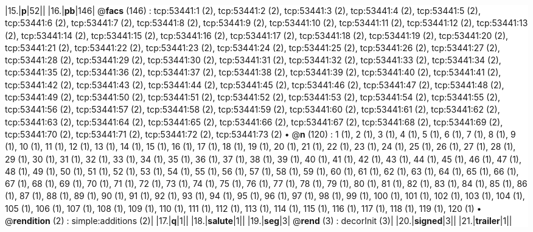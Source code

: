 |15.|__p__|52||
|16.|__pb__|146| @__facs__ (146) : tcp:53441:1 (2), tcp:53441:2 (2), tcp:53441:3 (2), tcp:53441:4 (2), tcp:53441:5 (2), tcp:53441:6 (2), tcp:53441:7 (2), tcp:53441:8 (2), tcp:53441:9 (2), tcp:53441:10 (2), tcp:53441:11 (2), tcp:53441:12 (2), tcp:53441:13 (2), tcp:53441:14 (2), tcp:53441:15 (2), tcp:53441:16 (2), tcp:53441:17 (2), tcp:53441:18 (2), tcp:53441:19 (2), tcp:53441:20 (2), tcp:53441:21 (2), tcp:53441:22 (2), tcp:53441:23 (2), tcp:53441:24 (2), tcp:53441:25 (2), tcp:53441:26 (2), tcp:53441:27 (2), tcp:53441:28 (2), tcp:53441:29 (2), tcp:53441:30 (2), tcp:53441:31 (2), tcp:53441:32 (2), tcp:53441:33 (2), tcp:53441:34 (2), tcp:53441:35 (2), tcp:53441:36 (2), tcp:53441:37 (2), tcp:53441:38 (2), tcp:53441:39 (2), tcp:53441:40 (2), tcp:53441:41 (2), tcp:53441:42 (2), tcp:53441:43 (2), tcp:53441:44 (2), tcp:53441:45 (2), tcp:53441:46 (2), tcp:53441:47 (2), tcp:53441:48 (2), tcp:53441:49 (2), tcp:53441:50 (2), tcp:53441:51 (2), tcp:53441:52 (2), tcp:53441:53 (2), tcp:53441:54 (2), tcp:53441:55 (2), tcp:53441:56 (2), tcp:53441:57 (2), tcp:53441:58 (2), tcp:53441:59 (2), tcp:53441:60 (2), tcp:53441:61 (2), tcp:53441:62 (2), tcp:53441:63 (2), tcp:53441:64 (2), tcp:53441:65 (2), tcp:53441:66 (2), tcp:53441:67 (2), tcp:53441:68 (2), tcp:53441:69 (2), tcp:53441:70 (2), tcp:53441:71 (2), tcp:53441:72 (2), tcp:53441:73 (2)  •  @__n__ (120) : 1 (1), 2 (1), 3 (1), 4 (1), 5 (1), 6 (1), 7 (1), 8 (1), 9 (1), 10 (1), 11 (1), 12 (1), 13 (1), 14 (1), 15 (1), 16 (1), 17 (1), 18 (1), 19 (1), 20 (1), 21 (1), 22 (1), 23 (1), 24 (1), 25 (1), 26 (1), 27 (1), 28 (1), 29 (1), 30 (1), 31 (1), 32 (1), 33 (1), 34 (1), 35 (1), 36 (1), 37 (1), 38 (1), 39 (1), 40 (1), 41 (1), 42 (1), 43 (1), 44 (1), 45 (1), 46 (1), 47 (1), 48 (1), 49 (1), 50 (1), 51 (1), 52 (1), 53 (1), 54 (1), 55 (1), 56 (1), 57 (1), 58 (1), 59 (1), 60 (1), 61 (1), 62 (1), 63 (1), 64 (1), 65 (1), 66 (1), 67 (1), 68 (1), 69 (1), 70 (1), 71 (1), 72 (1), 73 (1), 74 (1), 75 (1), 76 (1), 77 (1), 78 (1), 79 (1), 80 (1), 81 (1), 82 (1), 83 (1), 84 (1), 85 (1), 86 (1), 87 (1), 88 (1), 89 (1), 90 (1), 91 (1), 92 (1), 93 (1), 94 (1), 95 (1), 96 (1), 97 (1), 98 (1), 99 (1), 100 (1), 101 (1), 102 (1), 103 (1), 104 (1), 105 (1), 106 (1), 107 (1), 108 (1), 109 (1), 110 (1), 111 (1), 112 (1), 113 (1), 114 (1), 115 (1), 116 (1), 117 (1), 118 (1), 119 (1), 120 (1)  •  @__rendition__ (2) : simple:additions (2)|
|17.|__q__|1||
|18.|__salute__|1||
|19.|__seg__|3| @__rend__ (3) : decorInit (3)|
|20.|__signed__|3||
|21.|__trailer__|1||
